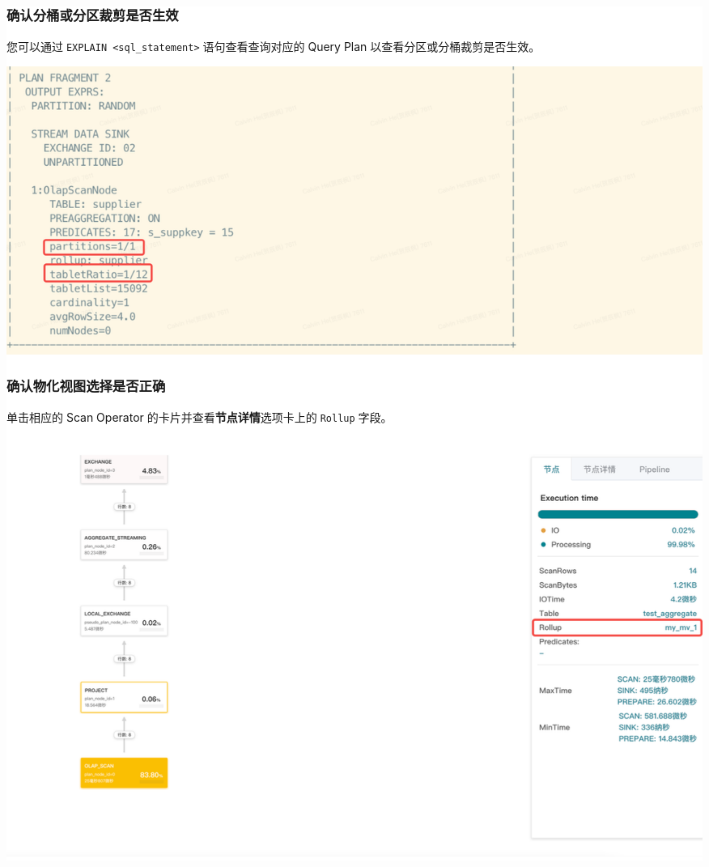 ### 确认分桶或分区裁剪是否生效

您可以通过 `EXPLAIN <sql_statement>` 语句查看查询对应的 Query Plan 以查看分区或分桶裁剪是否生效。

![img](../assets/profile-9.png)

### 确认物化视图选择是否正确

单击相应的 Scan Operator 的卡片并查看**节点详情**选项卡上的 `Rollup` 字段。

![img](../assets/profile-10.png)
